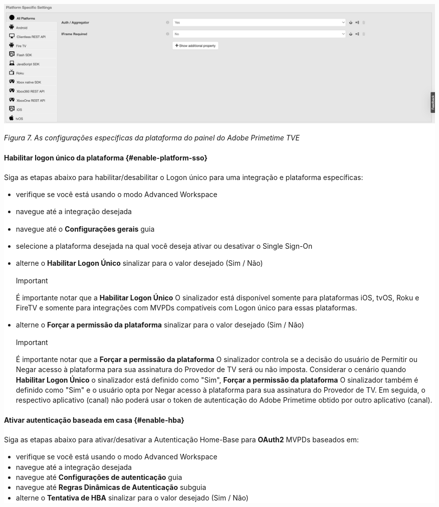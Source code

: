 
![](assets/platform-sp-settings.png)

*Figura 7. As configurações específicas da plataforma do painel do Adobe Primetime TVE*


#### Habilitar logon único da plataforma {#enable-platform-sso}

Siga as etapas abaixo para habilitar/desabilitar o Logon único para uma integração e plataforma específicas:

* verifique se você está usando o modo Advanced Workspace
* navegue até a integração desejada
* navegue até o **Configurações gerais** guia
* selecione a plataforma desejada na qual você deseja ativar ou desativar o Single Sign-On
* alterne o **Habilitar Logon Único** sinalizar para o valor desejado (Sim / Não)

   >[!IMPORTANT]
   >É importante notar que a **Habilitar Logon Único** O sinalizador está disponível somente para plataformas iOS, tvOS, Roku e FireTV e somente para integrações com MVPDs compatíveis com Logon único para essas plataformas.

* alterne o **Forçar a permissão da plataforma** sinalizar para o valor desejado (Sim / Não)

   >[!IMPORTANT]
   >É importante notar que a **Forçar a permissão da plataforma** O sinalizador controla se a decisão do usuário de Permitir ou Negar acesso à plataforma para sua assinatura do Provedor de TV será ou não imposta. Considerar o cenário quando **Habilitar Logon Único** o sinalizador está definido como &quot;Sim&quot;, **Forçar a permissão da plataforma** O sinalizador também é definido como &quot;Sim&quot; e o usuário opta por Negar acesso à plataforma para sua assinatura do Provedor de TV. Em seguida, o respectivo aplicativo (canal) não poderá usar o token de autenticação do Adobe Primetime obtido por outro aplicativo (canal).


#### Ativar autenticação baseada em casa {#enable-hba}

Siga as etapas abaixo para ativar/desativar a Autenticação Home-Base para **OAuth2** MVPDs baseados em:

* verifique se você está usando o modo Advanced Workspace
* navegue até a integração desejada
* navegue até **Configurações de autenticação** guia
* navegue até **Regras Dinâmicas de Autenticação** subguia
* alterne o **Tentativa de HBA** sinalizar para o valor desejado (Sim / Não)
